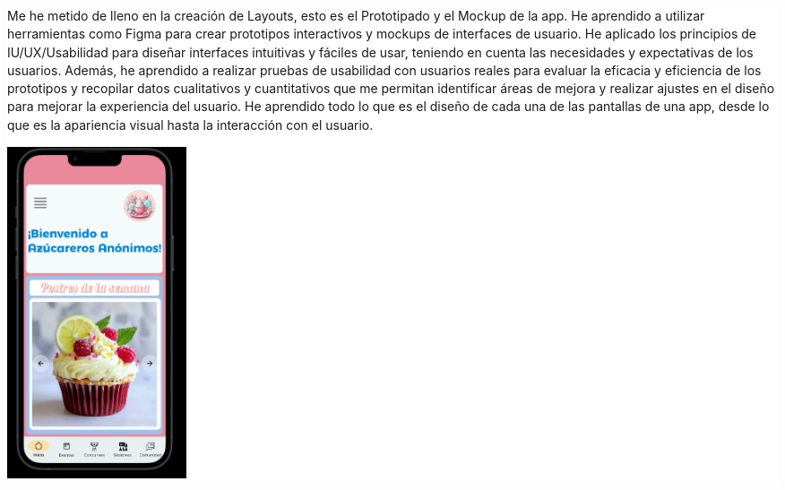 Me he metido de lleno en la creación de Layouts, esto es el Prototipado y el Mockup de la app. He aprendido a utilizar herramientas como Figma para crear prototipos interactivos y mockups de interfaces de usuario. He aplicado los principios de IU/UX/Usabilidad para diseñar interfaces intuitivas y fáciles de usar, teniendo en cuenta las necesidades y expectativas de los usuarios. Además, he aprendido a realizar pruebas de usabilidad con usuarios reales para evaluar la eficacia y eficiencia de los prototipos y recopilar datos cualitativos y cuantitativos que me permitan identificar áreas de mejora y realizar ajustes en el diseño para mejorar la experiencia del usuario. He aprendido todo lo que es el diseño de cada una de las pantallas de una app, desde lo que es la apariencia visual hasta la interacción con el usuario.
<div>
    <img src="https://github.com/FranRIvas-UGR/Proyecto_Final_DIU/blob/main/layout.png" width="200" height="auto" alt="Prototipo"/>